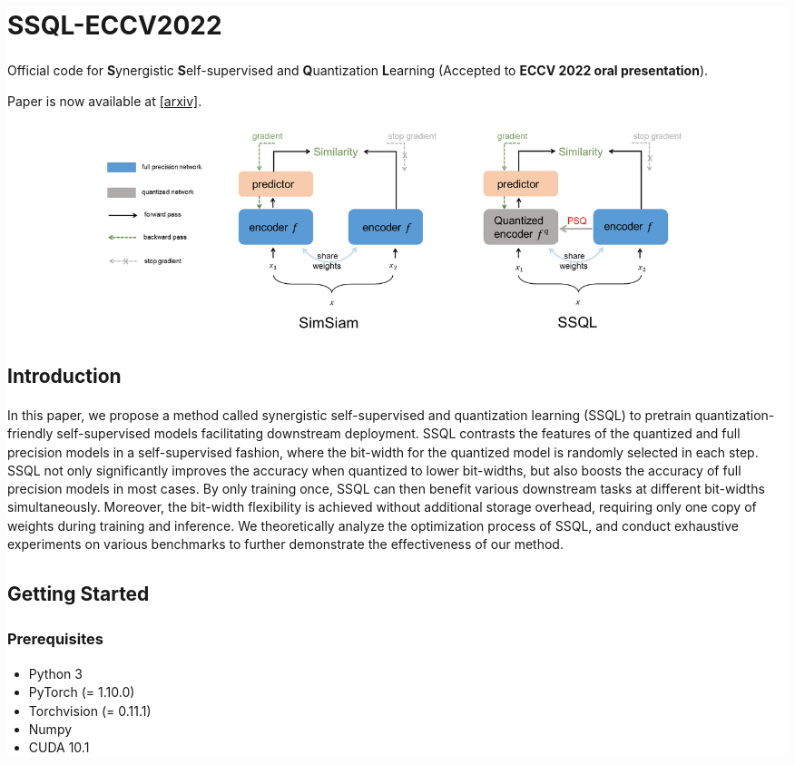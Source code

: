 # SSQL-ECCV2022
Official code for **S**ynergistic **S**elf-supervised and **Q**uantization **L**earning (Accepted to **ECCV 2022 oral presentation**).

Paper is now available at [[arxiv]](https://arxiv.org/abs/2207.05432).

<div align=center><img src="https://github.com/CupidJay/SSQL-ECCV2022/blob/main/method.png" width="75%"></div>

## Introduction
In this paper, we propose a method called
synergistic self-supervised and quantization learning (SSQL) to pretrain
quantization-friendly self-supervised models facilitating downstream deployment.
SSQL contrasts the features of the quantized and full precision
models in a self-supervised fashion, where the bit-width for the quantized
model is randomly selected in each step. SSQL not only significantly improves
the accuracy when quantized to lower bit-widths, but also boosts
the accuracy of full precision models in most cases. By only training once,
SSQL can then benefit various downstream tasks at different bit-widths
simultaneously. Moreover, the bit-width flexibility is achieved without
additional storage overhead, requiring only one copy of weights during
training and inference. We theoretically analyze the optimization process
of SSQL, and conduct exhaustive experiments on various benchmarks to
further demonstrate the effectiveness of our method.

## Getting Started

### Prerequisites
* Python 3
* PyTorch (= 1.10.0)
* Torchvision (= 0.11.1)
* Numpy
* CUDA 10.1
